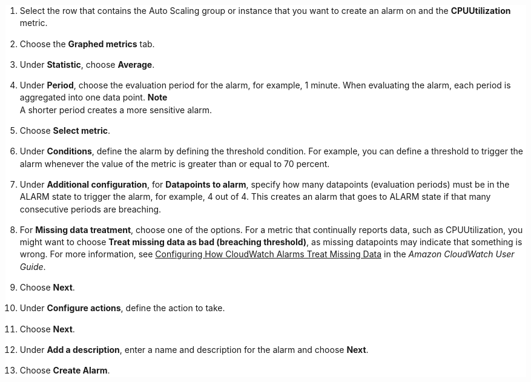    1. Select the row that contains the Auto Scaling group or instance that you want to create an alarm on and the **CPUUtilization** metric\. 

   1. Choose the **Graphed metrics** tab\. 

   1. Under **Statistic**, choose **Average**\.

   1. Under **Period**, choose the evaluation period for the alarm, for example, 1 minute\. When evaluating the alarm, each period is aggregated into one data point\. 
**Note**  
A shorter period creates a more sensitive alarm\.

   1. Choose **Select metric**\.

1. Under **Conditions**, define the alarm by defining the threshold condition\. For example, you can define a threshold to trigger the alarm whenever the value of the metric is greater than or equal to 70 percent\.

1. Under **Additional configuration**, for **Datapoints to alarm**, specify how many datapoints \(evaluation periods\) must be in the ALARM state to trigger the alarm, for example, 4 out of 4\. This creates an alarm that goes to ALARM state if that many consecutive periods are breaching\. 

1. For **Missing data treatment**, choose one of the options\. For a metric that continually reports data, such as CPUUtilization, you might want to choose **Treat missing data as bad \(breaching threshold\)**, as missing datapoints may indicate that something is wrong\. For more information, see [Configuring How CloudWatch Alarms Treat Missing Data](https://docs.aws.amazon.com/AmazonCloudWatch/latest/monitoring/AlarmThatSendsEmail.html#alarms-and-missing-data) in the *Amazon CloudWatch User Guide*\.

1. Choose **Next**\.

1. Under **Configure actions**, define the action to take\. 

1. Choose **Next**\.

1. Under **Add a description**, enter a name and description for the alarm and choose **Next**\.

1. Choose **Create Alarm**\.